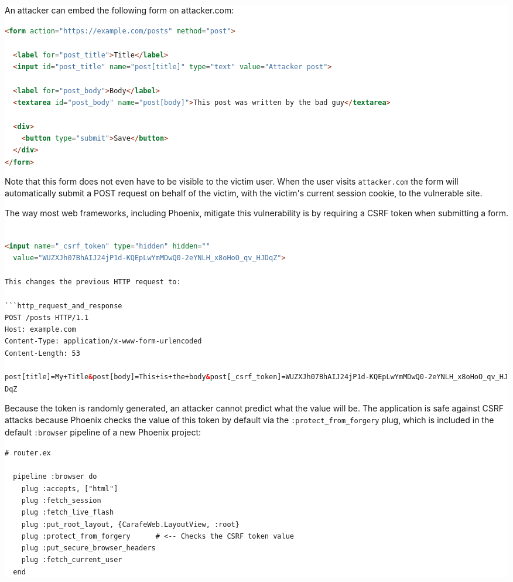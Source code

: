 An attacker can embed the following form on attacker.com:

```html
<form action="https://example.com/posts" method="post">

  <label for="post_title">Title</label>
  <input id="post_title" name="post[title]" type="text" value="Attacker post">

  <label for="post_body">Body</label>
  <textarea id="post_body" name="post[body]">This post was written by the bad guy</textarea>

  <div>
    <button type="submit">Save</button>
  </div>
</form>
```

Note that this form does not even have to be visible to the victim user. When the user visits `attacker.com` the form will automatically submit a POST request on behalf of the victim, with the victim's current session cookie, to the vulnerable site. 

The way most web frameworks, including Phoenix, mitigate this vulnerability is by requiring a CSRF token when submitting a form.

```html

<input name="_csrf_token" type="hidden" hidden="" 
  value="WUZXJh07BhAIJ24jP1d-KQEpLwYmMDwQ0-2eYNLH_x8oHoO_qv_HJDqZ">

This changes the previous HTTP request to:

```http_request_and_response
POST /posts HTTP/1.1
Host: example.com
Content-Type: application/x-www-form-urlencoded
Content-Length: 53

post[title]=My+Title&post[body]=This+is+the+body&post[_csrf_token]=WUZXJh07BhAIJ24jP1d-KQEpLwYmMDwQ0-2eYNLH_x8oHoO_qv_HJDqZ
```

Because the token is randomly generated, an attacker cannot predict what the value will be. The application is safe against CSRF attacks because Phoenix checks the value of this token by default via the `:protect_from_forgery` plug, which is included in the default `:browser` pipeline of a new Phoenix project:

```
# router.ex

  pipeline :browser do
    plug :accepts, ["html"]
    plug :fetch_session
    plug :fetch_live_flash
    plug :put_root_layout, {CarafeWeb.LayoutView, :root}
    plug :protect_from_forgery      # <-- Checks the CSRF token value
    plug :put_secure_browser_headers
    plug :fetch_current_user
  end
```
